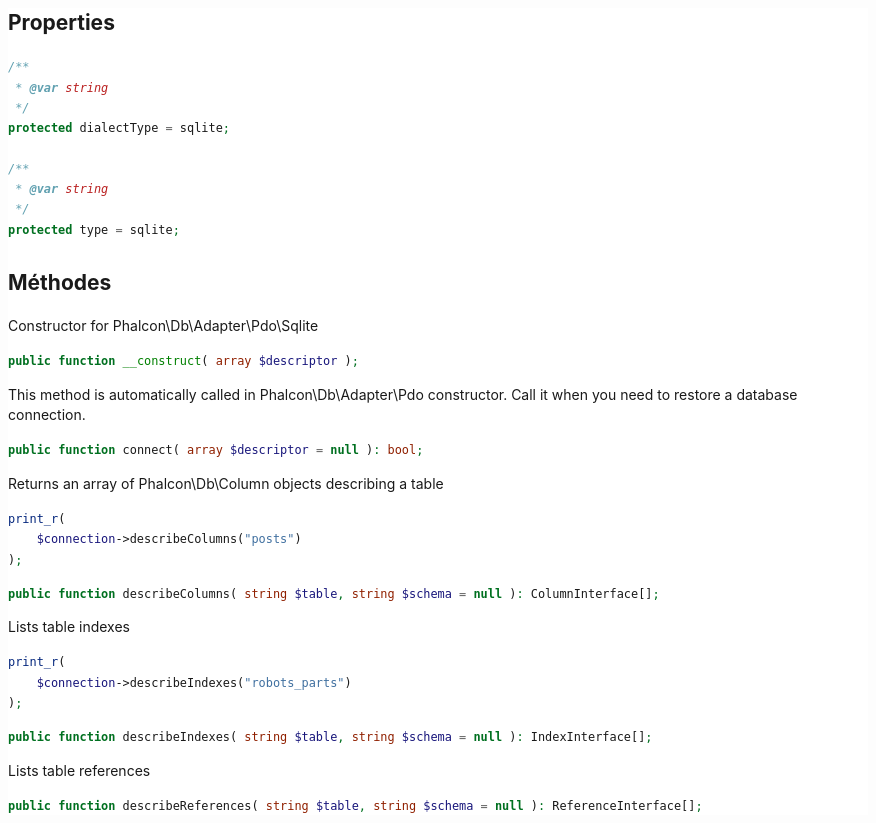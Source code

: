 ## Properties

```php
/**
 * @var string
 */
protected dialectType = sqlite;

/**
 * @var string
 */
protected type = sqlite;

```

## Méthodes

Constructor for Phalcon\Db\Adapter\Pdo\Sqlite

```php
public function __construct( array $descriptor );
```

This method is automatically called in Phalcon\Db\Adapter\Pdo constructor. Call it when you need to restore a database connection.

```php
public function connect( array $descriptor = null ): bool;
```

Returns an array of Phalcon\Db\Column objects describing a table

```php
print_r(
    $connection->describeColumns("posts")
);
```

```php
public function describeColumns( string $table, string $schema = null ): ColumnInterface[];
```

Lists table indexes

```php
print_r(
    $connection->describeIndexes("robots_parts")
);
```

```php
public function describeIndexes( string $table, string $schema = null ): IndexInterface[];
```

Lists table references

```php
public function describeReferences( string $table, string $schema = null ): ReferenceInterface[];
```
